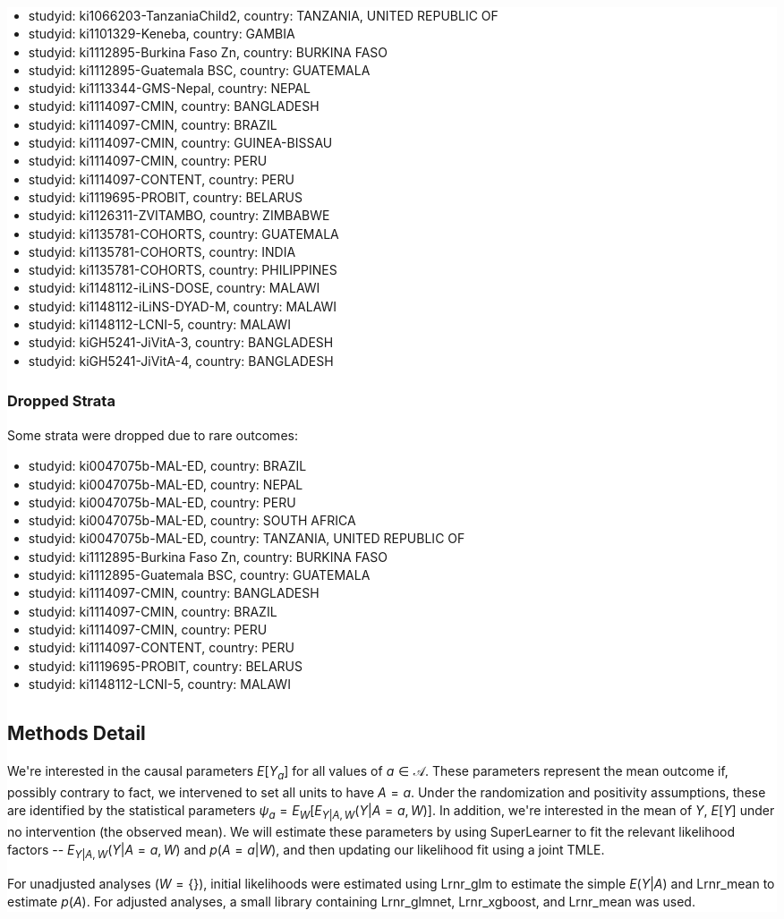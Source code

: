 * studyid: ki1066203-TanzaniaChild2, country: TANZANIA, UNITED REPUBLIC OF
* studyid: ki1101329-Keneba, country: GAMBIA
* studyid: ki1112895-Burkina Faso Zn, country: BURKINA FASO
* studyid: ki1112895-Guatemala BSC, country: GUATEMALA
* studyid: ki1113344-GMS-Nepal, country: NEPAL
* studyid: ki1114097-CMIN, country: BANGLADESH
* studyid: ki1114097-CMIN, country: BRAZIL
* studyid: ki1114097-CMIN, country: GUINEA-BISSAU
* studyid: ki1114097-CMIN, country: PERU
* studyid: ki1114097-CONTENT, country: PERU
* studyid: ki1119695-PROBIT, country: BELARUS
* studyid: ki1126311-ZVITAMBO, country: ZIMBABWE
* studyid: ki1135781-COHORTS, country: GUATEMALA
* studyid: ki1135781-COHORTS, country: INDIA
* studyid: ki1135781-COHORTS, country: PHILIPPINES
* studyid: ki1148112-iLiNS-DOSE, country: MALAWI
* studyid: ki1148112-iLiNS-DYAD-M, country: MALAWI
* studyid: ki1148112-LCNI-5, country: MALAWI
* studyid: kiGH5241-JiVitA-3, country: BANGLADESH
* studyid: kiGH5241-JiVitA-4, country: BANGLADESH

### Dropped Strata

Some strata were dropped due to rare outcomes:

* studyid: ki0047075b-MAL-ED, country: BRAZIL
* studyid: ki0047075b-MAL-ED, country: NEPAL
* studyid: ki0047075b-MAL-ED, country: PERU
* studyid: ki0047075b-MAL-ED, country: SOUTH AFRICA
* studyid: ki0047075b-MAL-ED, country: TANZANIA, UNITED REPUBLIC OF
* studyid: ki1112895-Burkina Faso Zn, country: BURKINA FASO
* studyid: ki1112895-Guatemala BSC, country: GUATEMALA
* studyid: ki1114097-CMIN, country: BANGLADESH
* studyid: ki1114097-CMIN, country: BRAZIL
* studyid: ki1114097-CMIN, country: PERU
* studyid: ki1114097-CONTENT, country: PERU
* studyid: ki1119695-PROBIT, country: BELARUS
* studyid: ki1148112-LCNI-5, country: MALAWI

## Methods Detail

We're interested in the causal parameters $E[Y_a]$ for all values of $a \in \mathcal{A}$. These parameters represent the mean outcome if, possibly contrary to fact, we intervened to set all units to have $A=a$. Under the randomization and positivity assumptions, these are identified by the statistical parameters $\psi_a=E_W[E_{Y|A,W}(Y|A=a,W)]$.  In addition, we're interested in the mean of $Y$, $E[Y]$ under no intervention (the observed mean). We will estimate these parameters by using SuperLearner to fit the relevant likelihood factors -- $E_{Y|A,W}(Y|A=a,W)$ and $p(A=a|W)$, and then updating our likelihood fit using a joint TMLE.

For unadjusted analyses ($W=\{\}$), initial likelihoods were estimated using Lrnr_glm to estimate the simple $E(Y|A)$ and Lrnr_mean to estimate $p(A)$. For adjusted analyses, a small library containing Lrnr_glmnet, Lrnr_xgboost, and Lrnr_mean was used.
